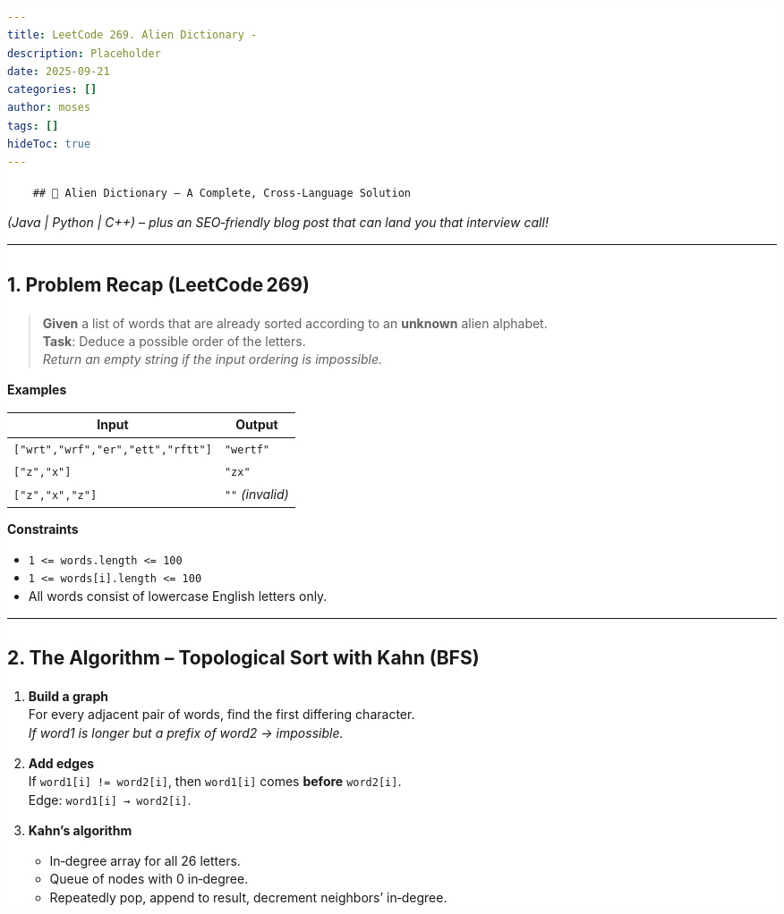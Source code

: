 ```yaml
---
title: LeetCode 269. Alien Dictionary - 
description: Placeholder
date: 2025-09-21
categories: []
author: moses
tags: []
hideToc: true
---
```

        ## 🚀 Alien Dictionary – A Complete, Cross‑Language Solution  
*(Java | Python | C++) – plus an SEO‑friendly blog post that can land you that interview call!*

---

## 1. Problem Recap (LeetCode 269)

> **Given** a list of words that are already sorted according to an **unknown** alien alphabet.  
> **Task**: Deduce a possible order of the letters.  
> *Return an empty string if the input ordering is impossible.*

**Examples**

| Input | Output |
|-------|--------|
| `["wrt","wrf","er","ett","rftt"]` | `"wertf"` |
| `["z","x"]` | `"zx"` |
| `["z","x","z"]` | `""`  *(invalid)* |

**Constraints**

* `1 <= words.length <= 100`
* `1 <= words[i].length <= 100`
* All words consist of lowercase English letters only.

---

## 2. The Algorithm – Topological Sort with Kahn (BFS)

1. **Build a graph**  
   For every adjacent pair of words, find the first differing character.  
   *If word1 is longer but a prefix of word2 → impossible.*

2. **Add edges**  
   If `word1[i] != word2[i]`, then `word1[i]` comes **before** `word2[i]`.  
   Edge: `word1[i] → word2[i]`.

3. **Kahn’s algorithm**  
   * In‑degree array for all 26 letters.  
   * Queue of nodes with 0 in‑degree.  
   * Repeatedly pop, append to result, decrement neighbors’ in‑degree.  
